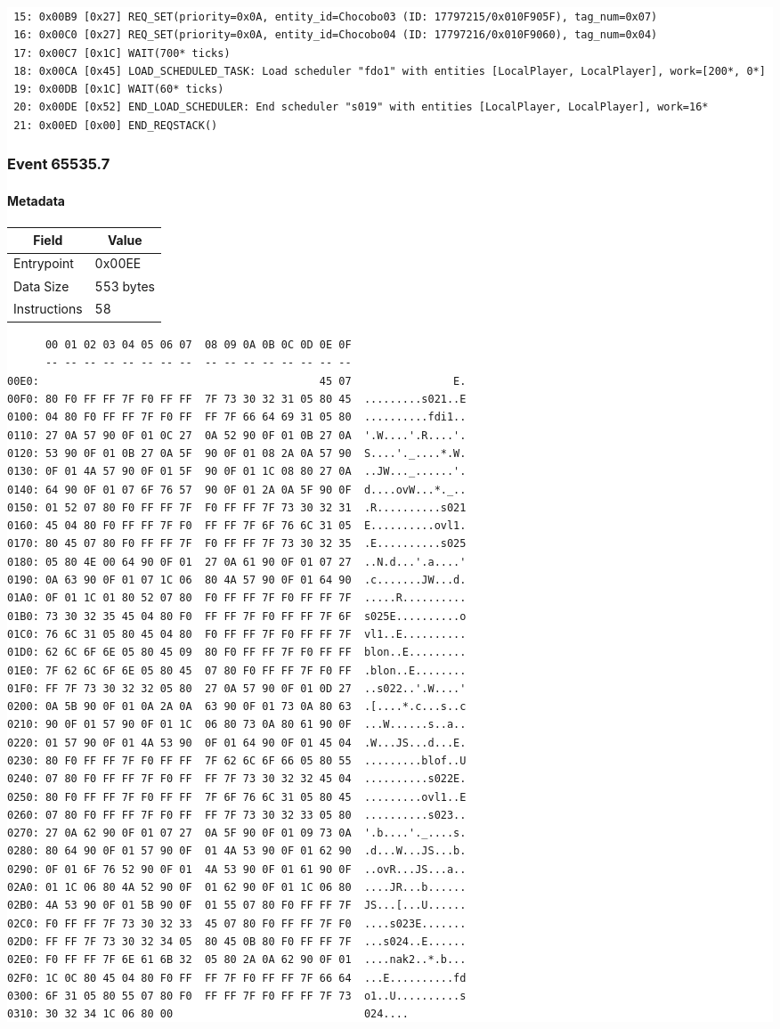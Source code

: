 ```
 15: 0x00B9 [0x27] REQ_SET(priority=0x0A, entity_id=Chocobo03 (ID: 17797215/0x010F905F), tag_num=0x07)
 16: 0x00C0 [0x27] REQ_SET(priority=0x0A, entity_id=Chocobo04 (ID: 17797216/0x010F9060), tag_num=0x04)
 17: 0x00C7 [0x1C] WAIT(700* ticks)
 18: 0x00CA [0x45] LOAD_SCHEDULED_TASK: Load scheduler "fdo1" with entities [LocalPlayer, LocalPlayer], work=[200*, 0*]
 19: 0x00DB [0x1C] WAIT(60* ticks)
 20: 0x00DE [0x52] END_LOAD_SCHEDULER: End scheduler "s019" with entities [LocalPlayer, LocalPlayer], work=16*
 21: 0x00ED [0x00] END_REQSTACK()
```

### Event 65535.7

#### Metadata

| Field        | Value     |
|--------------|-----------|
| Entrypoint   | 0x00EE    |
| Data Size    | 553 bytes |
| Instructions | 58        |

```
      00 01 02 03 04 05 06 07  08 09 0A 0B 0C 0D 0E 0F
      -- -- -- -- -- -- -- --  -- -- -- -- -- -- -- --
00E0:                                            45 07                E.
00F0: 80 F0 FF FF 7F F0 FF FF  7F 73 30 32 31 05 80 45  .........s021..E
0100: 04 80 F0 FF FF 7F F0 FF  FF 7F 66 64 69 31 05 80  ..........fdi1..
0110: 27 0A 57 90 0F 01 0C 27  0A 52 90 0F 01 0B 27 0A  '.W....'.R....'.
0120: 53 90 0F 01 0B 27 0A 5F  90 0F 01 08 2A 0A 57 90  S....'._....*.W.
0130: 0F 01 4A 57 90 0F 01 5F  90 0F 01 1C 08 80 27 0A  ..JW..._......'.
0140: 64 90 0F 01 07 6F 76 57  90 0F 01 2A 0A 5F 90 0F  d....ovW...*._..
0150: 01 52 07 80 F0 FF FF 7F  F0 FF FF 7F 73 30 32 31  .R..........s021
0160: 45 04 80 F0 FF FF 7F F0  FF FF 7F 6F 76 6C 31 05  E..........ovl1.
0170: 80 45 07 80 F0 FF FF 7F  F0 FF FF 7F 73 30 32 35  .E..........s025
0180: 05 80 4E 00 64 90 0F 01  27 0A 61 90 0F 01 07 27  ..N.d...'.a....'
0190: 0A 63 90 0F 01 07 1C 06  80 4A 57 90 0F 01 64 90  .c.......JW...d.
01A0: 0F 01 1C 01 80 52 07 80  F0 FF FF 7F F0 FF FF 7F  .....R..........
01B0: 73 30 32 35 45 04 80 F0  FF FF 7F F0 FF FF 7F 6F  s025E..........o
01C0: 76 6C 31 05 80 45 04 80  F0 FF FF 7F F0 FF FF 7F  vl1..E..........
01D0: 62 6C 6F 6E 05 80 45 09  80 F0 FF FF 7F F0 FF FF  blon..E.........
01E0: 7F 62 6C 6F 6E 05 80 45  07 80 F0 FF FF 7F F0 FF  .blon..E........
01F0: FF 7F 73 30 32 32 05 80  27 0A 57 90 0F 01 0D 27  ..s022..'.W....'
0200: 0A 5B 90 0F 01 0A 2A 0A  63 90 0F 01 73 0A 80 63  .[....*.c...s..c
0210: 90 0F 01 57 90 0F 01 1C  06 80 73 0A 80 61 90 0F  ...W......s..a..
0220: 01 57 90 0F 01 4A 53 90  0F 01 64 90 0F 01 45 04  .W...JS...d...E.
0230: 80 F0 FF FF 7F F0 FF FF  7F 62 6C 6F 66 05 80 55  .........blof..U
0240: 07 80 F0 FF FF 7F F0 FF  FF 7F 73 30 32 32 45 04  ..........s022E.
0250: 80 F0 FF FF 7F F0 FF FF  7F 6F 76 6C 31 05 80 45  .........ovl1..E
0260: 07 80 F0 FF FF 7F F0 FF  FF 7F 73 30 32 33 05 80  ..........s023..
0270: 27 0A 62 90 0F 01 07 27  0A 5F 90 0F 01 09 73 0A  '.b....'._....s.
0280: 80 64 90 0F 01 57 90 0F  01 4A 53 90 0F 01 62 90  .d...W...JS...b.
0290: 0F 01 6F 76 52 90 0F 01  4A 53 90 0F 01 61 90 0F  ..ovR...JS...a..
02A0: 01 1C 06 80 4A 52 90 0F  01 62 90 0F 01 1C 06 80  ....JR...b......
02B0: 4A 53 90 0F 01 5B 90 0F  01 55 07 80 F0 FF FF 7F  JS...[...U......
02C0: F0 FF FF 7F 73 30 32 33  45 07 80 F0 FF FF 7F F0  ....s023E.......
02D0: FF FF 7F 73 30 32 34 05  80 45 0B 80 F0 FF FF 7F  ...s024..E......
02E0: F0 FF FF 7F 6E 61 6B 32  05 80 2A 0A 62 90 0F 01  ....nak2..*.b...
02F0: 1C 0C 80 45 04 80 F0 FF  FF 7F F0 FF FF 7F 66 64  ...E..........fd
0300: 6F 31 05 80 55 07 80 F0  FF FF 7F F0 FF FF 7F 73  o1..U..........s
0310: 30 32 34 1C 06 80 00                              024....         
```